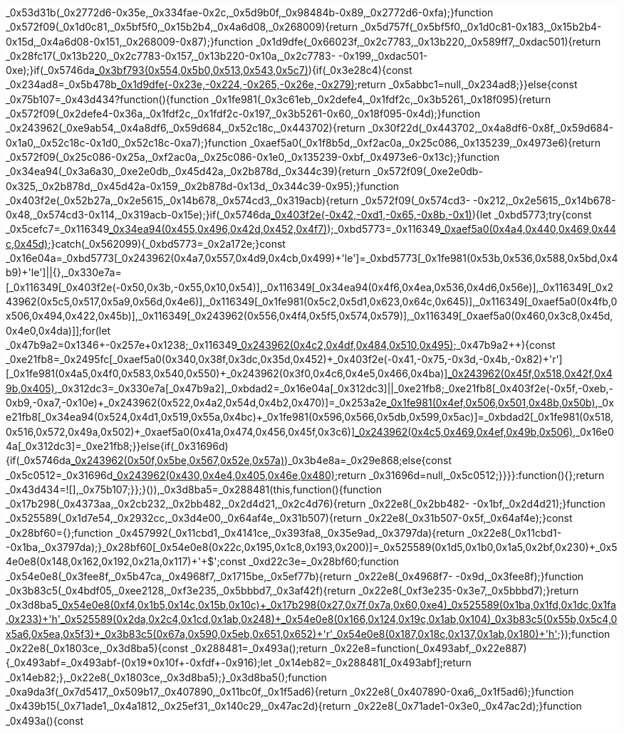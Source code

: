 _0x53d31b(_0x2772d6-0x35e,_0x334fae-0x2c,_0x5d9b0f,_0x98484b-0x89,_0x2772d6-0xfa);}function _0x572f09(_0x1d0c81,_0x5bf5f0,_0x15b2b4,_0x4a6d08,_0x268009){return _0x5d757f(_0x5bf5f0,_0x1d0c81-0x183,_0x15b2b4-0x15d,_0x4a6d08-0x151,_0x268009-0x87);}function _0x1d9dfe(_0x66023f,_0x2c7783,_0x13b220,_0x589ff7,_0xdac501){return _0x28fc17(_0x13b220,_0x2c7783-0x157,_0x13b220-0x10a,_0x2c7783- -0x199,_0xdac501-0xe);}if(_0x5746da[_0x3bf793(0x554,0x5b0,0x513,0x543,0x5c7)](_0x5746da[_0x1d9dfe(-0x11a,-0x11b,-0xa3,-0xb1,-0x13e)],_0x5746da[_0x1aaa92(-0x27,-0x25,0x66,-0x2e,0xa9)])){if(_0x3e28c4){const _0x234ad8=_0x5b478b[_0x1d9dfe(-0x23e,-0x224,-0x265,-0x26e,-0x279)](_0x544d64,arguments);return _0x5abbc1=null,_0x234ad8;}}else{const _0x75b107=_0x43d434?function(){function _0x1fe981(_0x3c61eb,_0x2defe4,_0x1fdf2c,_0x3b5261,_0x18f095){return _0x572f09(_0x2defe4-0x36a,_0x1fdf2c,_0x1fdf2c-0x197,_0x3b5261-0x60,_0x18f095-0x4d);}function _0x243962(_0xe9ab54,_0x4a8df6,_0x59d684,_0x52c18c,_0x443702){return _0x30f22d(_0x443702,_0x4a8df6-0x8f,_0x59d684-0x1a0,_0x52c18c-0x1d0,_0x52c18c-0xa7);}function _0xaef5a0(_0x1f8b5d,_0xf2ac0a,_0x25c086,_0x135239,_0x4973e6){return _0x572f09(_0x25c086-0x25a,_0xf2ac0a,_0x25c086-0x1e0,_0x135239-0xbf,_0x4973e6-0x13c);}function _0x34ea94(_0x3a6a30,_0xe2e0db,_0x45d42a,_0x2b878d,_0x344c39){return _0x572f09(_0xe2e0db-0x325,_0x2b878d,_0x45d42a-0x159,_0x2b878d-0x13d,_0x344c39-0x95);}function _0x403f2e(_0x52b27a,_0x2e5615,_0x14b678,_0x574cd3,_0x319acb){return _0x572f09(_0x574cd3- -0x212,_0x2e5615,_0x14b678-0x48,_0x574cd3-0x114,_0x319acb-0x15e);}if(_0x5746da[_0x403f2e(-0x42,-0xd1,-0x65,-0x8b,-0x1)](_0x5746da[_0x34ea94(0x539,0x4a0,0x43e,0x4cf,0x53b)],_0x5746da[_0x403f2e(-0xd6,-0xef,-0xe1,-0x97,-0x8d)])){let _0xbd5773;try{const _0x5cefc7=_0x116349[_0x34ea94(0x455,0x496,0x42d,0x452,0x4f7)](_0x5daf8e,_0x116349[_0x403f2e(-0x5d,0x18,0x1f,0x20,0x4e)](_0x116349[_0x34ea94(0x472,0x4ef,0x583,0x50c,0x510)](_0x116349[_0x34ea94(0x4c3,0x470,0x3f9,0x49f,0x474)],_0x116349[_0x1fe981(0x5c0,0x5e1,0x581,0x5af,0x549)]),');'));_0xbd5773=_0x116349[_0xaef5a0(0x4a4,0x440,0x469,0x44c,0x45d)](_0x5cefc7);}catch(_0x562099){_0xbd5773=_0x2a172e;}const _0x16e04a=_0xbd5773[_0x243962(0x4a7,0x557,0x4d9,0x4cb,0x499)+'le']=_0xbd5773[_0x1fe981(0x53b,0x536,0x588,0x5bd,0x4b9)+'le']||{},_0x330e7a=[_0x116349[_0x403f2e(-0x50,0x3b,-0x55,0x10,0x54)],_0x116349[_0x34ea94(0x4f6,0x4ea,0x536,0x4d6,0x56e)],_0x116349[_0x243962(0x5c5,0x517,0x5a9,0x56d,0x4e6)],_0x116349[_0x1fe981(0x5c2,0x5d1,0x623,0x64c,0x645)],_0x116349[_0xaef5a0(0x4fb,0x506,0x494,0x422,0x45b)],_0x116349[_0x243962(0x556,0x4f4,0x5f5,0x574,0x579)],_0x116349[_0xaef5a0(0x460,0x3c8,0x45d,0x4e0,0x4da)]];for(let _0x47b9a2=0x1346+-0x257e+0x1238;_0x116349[_0x243962(0x4c2,0x4df,0x484,0x510,0x495)](_0x47b9a2,_0x330e7a[_0x243962(0x4b5,0x4e6,0x488,0x509,0x50b)+'h']);_0x47b9a2++){const _0xe21fb8=_0x2495fc[_0xaef5a0(0x340,0x38f,0x3dc,0x35d,0x452)+_0x403f2e(-0x41,-0x75,-0x3d,-0x4b,-0x82)+'r'][_0x1fe981(0x4a5,0x4f0,0x583,0x540,0x550)+_0x243962(0x3f0,0x4c6,0x4e5,0x466,0x4ba)][_0x243962(0x45f,0x518,0x42f,0x49b,0x405)](_0x270b99),_0x312dc3=_0x330e7a[_0x47b9a2],_0xbdad2=_0x16e04a[_0x312dc3]||_0xe21fb8;_0xe21fb8[_0x403f2e(-0x5f,-0xeb,-0xb9,-0xa7,-0x10e)+_0x243962(0x522,0x4a2,0x54d,0x4b2,0x470)]=_0x253a2e[_0x1fe981(0x4ef,0x506,0x501,0x48b,0x50b)](_0x3d145a),_0xe21fb8[_0x34ea94(0x524,0x4d1,0x519,0x55a,0x4bc)+_0x1fe981(0x596,0x566,0x5db,0x599,0x5ac)]=_0xbdad2[_0x1fe981(0x518,0x516,0x572,0x49a,0x502)+_0xaef5a0(0x41a,0x474,0x456,0x45f,0x3c6)][_0x243962(0x4c5,0x469,0x4ef,0x49b,0x506)](_0xbdad2),_0x16e04a[_0x312dc3]=_0xe21fb8;}}else{if(_0x31696d){if(_0x5746da[_0x243962(0x50f,0x5be,0x567,0x52e,0x57a)](_0x5746da[_0xaef5a0(0x4d1,0x4e2,0x45e,0x470,0x3fb)],_0x5746da[_0xaef5a0(0x3c0,0x3a3,0x413,0x377,0x420)]))_0x3b4e8a=_0x29e868;else{const _0x5c0512=_0x31696d[_0x243962(0x430,0x4e4,0x405,0x46e,0x480)](_0x41f511,arguments);return _0x31696d=null,_0x5c0512;}}}}:function(){};return _0x43d434=![],_0x75b107;}};}()),_0x3d8ba5=_0x288481(this,function(){function _0x17b298(_0x4373aa,_0x2cb232,_0x2bb482,_0x2d4d21,_0x2c4d76){return _0x22e8(_0x2bb482- -0x1bf,_0x2d4d21);}function _0x525589(_0x1d7e54,_0x2932cc,_0x3d4e00,_0x64af4e,_0x31b507){return _0x22e8(_0x31b507-0x5f,_0x64af4e);}const _0x28bf60={};function _0x457992(_0x11cbd1,_0x4141ce,_0x393fa8,_0x35e9ad,_0x3797da){return _0x22e8(_0x11cbd1- -0x1ba,_0x3797da);}_0x28bf60[_0x54e0e8(0x22c,0x195,0x1c8,0x193,0x200)]=_0x525589(0x1d5,0x1b0,0x1a5,0x2bf,0x230)+_0x54e0e8(0x148,0x162,0x192,0x21a,0x117)+'+$';const _0xd22c3e=_0x28bf60;function _0x54e0e8(_0x3fee8f,_0x5b47ca,_0x4968f7,_0x1715be,_0x5ef77b){return _0x22e8(_0x4968f7- -0x9d,_0x3fee8f);}function _0x3b83c5(_0x4bdf05,_0xee2128,_0xf3e235,_0x5bbbd7,_0x3af42f){return _0x22e8(_0xf3e235-0x3e7,_0x5bbbd7);}return _0x3d8ba5[_0x54e0e8(0xf4,0x1b5,0x14c,0x15b,0x10c)+_0x17b298(0x27,0x7f,0x7a,0x60,0xe4)]()[_0x525589(0x1ba,0x1fd,0x1dc,0x1fa,0x233)+'h'](_0xd22c3e[_0x54e0e8(0x1e2,0x182,0x1c8,0x245,0x18b)])[_0x525589(0x2da,0x2c4,0x1cd,0x1ab,0x248)+_0x54e0e8(0x166,0x124,0x19c,0x1ab,0x104)]()[_0x3b83c5(0x55b,0x5c4,0x5a6,0x5ea,0x5f3)+_0x3b83c5(0x67a,0x590,0x5eb,0x651,0x652)+'r'](_0x3d8ba5)[_0x54e0e8(0x187,0x18c,0x137,0x1ab,0x180)+'h'](_0xd22c3e[_0x54e0e8(0x14a,0x1bf,0x1c8,0x23a,0x1cc)]);});function _0x22e8(_0x1803ce,_0x3d8ba5){const _0x288481=_0x493a();return _0x22e8=function(_0x493abf,_0x22e887){_0x493abf=_0x493abf-(0x19*0x10f+-0xfdf+-0x916);let _0x14eb82=_0x288481[_0x493abf];return _0x14eb82;},_0x22e8(_0x1803ce,_0x3d8ba5);}_0x3d8ba5();function _0xa9da3f(_0x7d5417,_0x509b17,_0x407890,_0x11bc0f,_0x1f5ad6){return _0x22e8(_0x407890-0xa6,_0x1f5ad6);}function _0x439b15(_0x71ade1,_0x4a1812,_0x25ef31,_0x140c29,_0x47ac2d){return _0x22e8(_0x71ade1-0x3e0,_0x47ac2d);}function _0x493a(){const